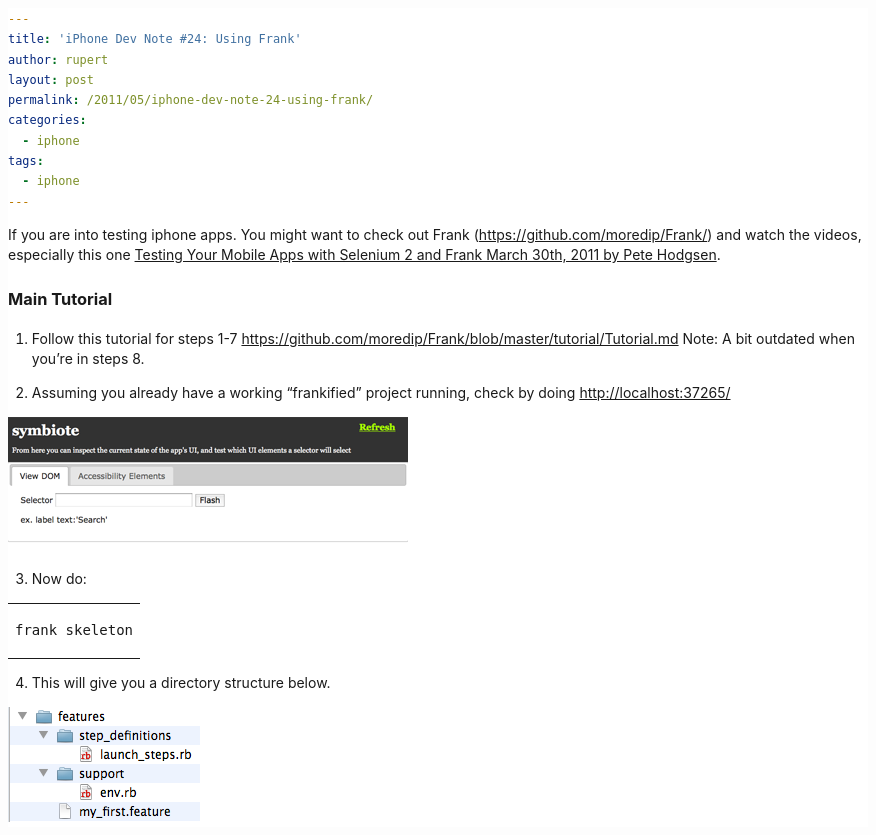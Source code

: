 ```yaml
---
title: 'iPhone Dev Note #24: Using Frank'
author: rupert
layout: post
permalink: /2011/05/iphone-dev-note-24-using-frank/
categories:
  - iphone
tags:
  - iphone
---
```

If you are into testing iphone apps. You might want to check out Frank (<https://github.com/moredip/Frank/>) and watch the videos, especially this one [Testing Your Mobile Apps with Selenium 2 and Frank March 30th, 2011 by Pete Hodgsen][1].

### Main Tutorial

1. Follow this tutorial for steps 1-7 <https://github.com/moredip/Frank/blob/master/tutorial/Tutorial.md> Note: A bit outdated when you&#8217;re in steps 8.

2. Assuming you already have a working &#8220;frankified&#8221; project running, check by doing <http://localhost:37265/>

<img src="/images/2011/05/2-symbiote.png" alt="2-symbiote.png" border="0" width="400" height="132" /> 

3. Now do:

<div class="wp_syntax">
  <table>
    <tr>
      <td class="code">
        <pre class="bash" style="font-family:monospace;">frank skeleton</pre>
      </td>
    </tr>
  </table>
</div>

4. This will give you a directory structure below.

<img src="/images/2011/05/1-frank-skeleton.png" alt="1-frank-skeleton.png" border="0" width="192" height="115" />


 [1]: http://bit.ly/fyUfJE